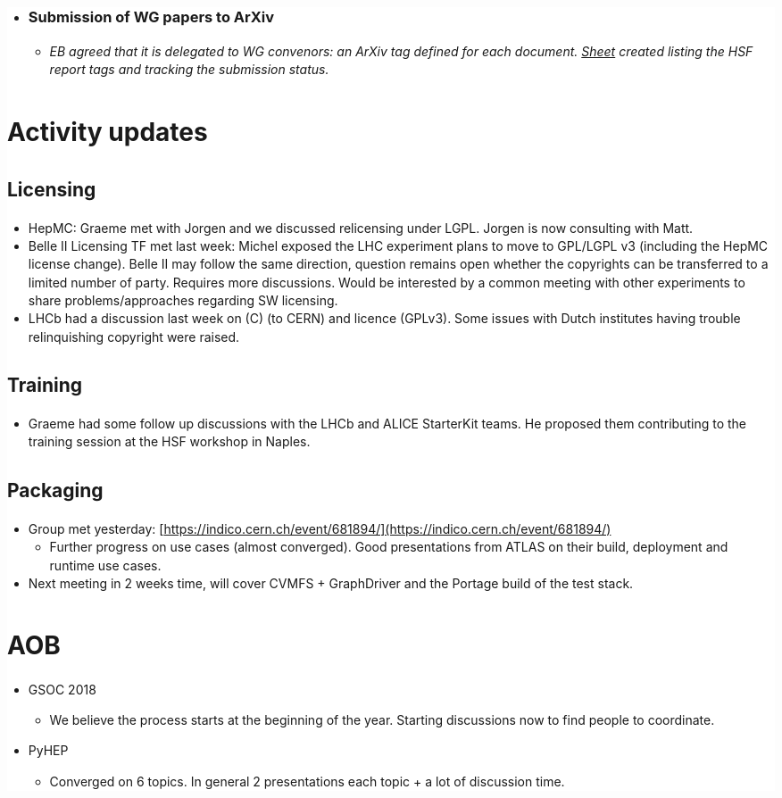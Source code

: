 -   ### Submission of WG papers to ArXiv
    -   *EB agreed that it is delegated to WG convenors: an ArXiv tag
        defined for each document.
        [Sheet](https://docs.google.com/spreadsheets/d/14zEcHTzXIcLoWUZ-EvstNgN707tMKFEyvjPnJ9SG6Fs/edit#gid=0)
        created listing the HSF report tags and tracking the
        submission status.*

Activity updates
================

Licensing
---------

-   HepMC: Graeme met with Jorgen and we discussed relicensing under
    LGPL. Jorgen is now consulting with Matt.
-   Belle II Licensing TF met last week: Michel exposed the LHC
    experiment plans to move to GPL/LGPL v3 (including the HepMC
    license change). Belle II may follow the same direction, question
    remains open whether the copyrights can be transferred to a
    limited number of party. Requires more discussions. Would be
    interested by a common meeting with other experiments to share
    problems/approaches regarding SW licensing.
-   LHCb had a discussion last week on (C) (to CERN) and licence (GPLv3).
    Some issues with Dutch institutes having trouble relinquishing
    copyright were raised.

Training
--------

-   Graeme had some follow up discussions with the LHCb and ALICE
    StarterKit teams. He proposed them contributing to the training
    session at the HSF workshop in Naples.

Packaging
---------

-   Group met yesterday:
    [https://indico.cern.ch/event/681894/](https://indico.cern.ch/event/681894/)
    -   Further progress on use cases (almost converged). Good
        presentations from ATLAS on their build, deployment and
        runtime use cases.
-   Next meeting in 2 weeks time, will cover CVMFS + GraphDriver and the
    Portage build of the test stack.

AOB
===

-   GSOC 2018
    -   We believe the process starts at the beginning of the year.
        Starting discussions now to find people to coordinate.

-   PyHEP
    -   Converged on 6 topics. In general 2 presentations each topic + a
        lot of discussion time.
